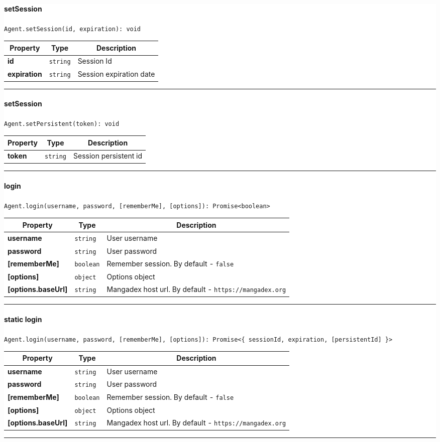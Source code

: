 #### setSession

`Agent.setSession(id, expiration): void`

| Property | Type | Description |
|-|-|-|
| **id** | `string` | Session Id |
| **expiration** | `string` | Session expiration date |

---

#### setSession

`Agent.setPersistent(token): void`

| Property | Type | Description |
|-|-|-|
| **token** | `string` | Session persistent id |

---

#### login

`Agent.login(username, password, [rememberMe], [options]): Promise<boolean>`

| Property | Type | Description |
|-|-|-|
| **username** | `string` | User username |
| **password** | `string` | User password |
| **[rememberMe]** | `boolean` | Remember session. By default - `false` |
| **[options]** | `object` | Options object |
| **[options.baseUrl]** | `string` | Mangadex host url. By default - `https://mangadex.org` |

---

#### **static** login

`Agent.login(username, password, [rememberMe], [options]): Promise<{ sessionId, expiration, [persistentId] }>`

| Property | Type | Description |
|-|-|-|
| **username** | `string` | User username |
| **password** | `string` | User password |
| **[rememberMe]** | `boolean` | Remember session. By default - `false` |
| **[options]** | `object` | Options object |
| **[options.baseUrl]** | `string` | Mangadex host url. By default - `https://mangadex.org` |

---